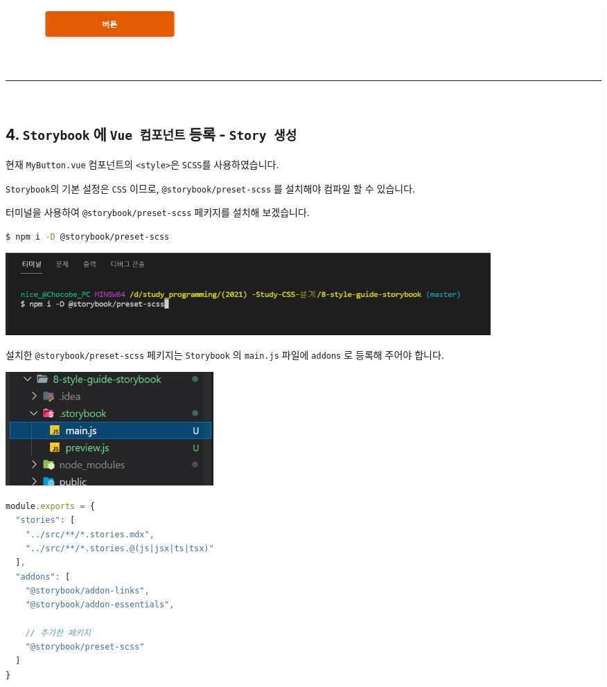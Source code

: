 <img src="./readmeAssets/08-03-Vue컴포넌트%20생성-02.jpg" alt="Vue 컴포넌트 생성 02" width="300px"><br/>



<br/><hr/><br/>



## 4. ``Storybook`` 에 ``Vue 컴포넌트`` 등록 - ``Story 생성``

현재 ``MyButton.vue`` 컴포넌트의 ``<style>``은 ``SCSS``를 사용하였습니다.

``Storybook``의 기본 설정은 ``CSS`` 이므로, ``@storybook/preset-scss`` 를 설치해야 컴파일 할 수 있습니다.

터미널을 사용하여 ``@storybook/preset-scss`` 페키지를 설치해 보겠습니다.

```bash
$ npm i -D @storybook/preset-scss
```

<img src="./readmeAssets/08-04-Story%20생성-01.jpg" alt="Story 생성 01" width="700px"><br/>

설치한 ``@storybook/preset-scss`` 페키지는 ``Storybook`` 의 ``main.js`` 파일에 ``addons`` 로 등록해 주어야 합니다.

<img src="./readmeAssets/08-04-Story%20생성-02.jpg" alt="Story 생성 02" width="300px"><br/>

```javascript
module.exports = {
  "stories": [
    "../src/**/*.stories.mdx",
    "../src/**/*.stories.@(js|jsx|ts|tsx)"
  ],
  "addons": [
    "@storybook/addon-links",
    "@storybook/addon-essentials",

    // 추가한 페키지
    "@storybook/preset-scss"
  ]
}
```
